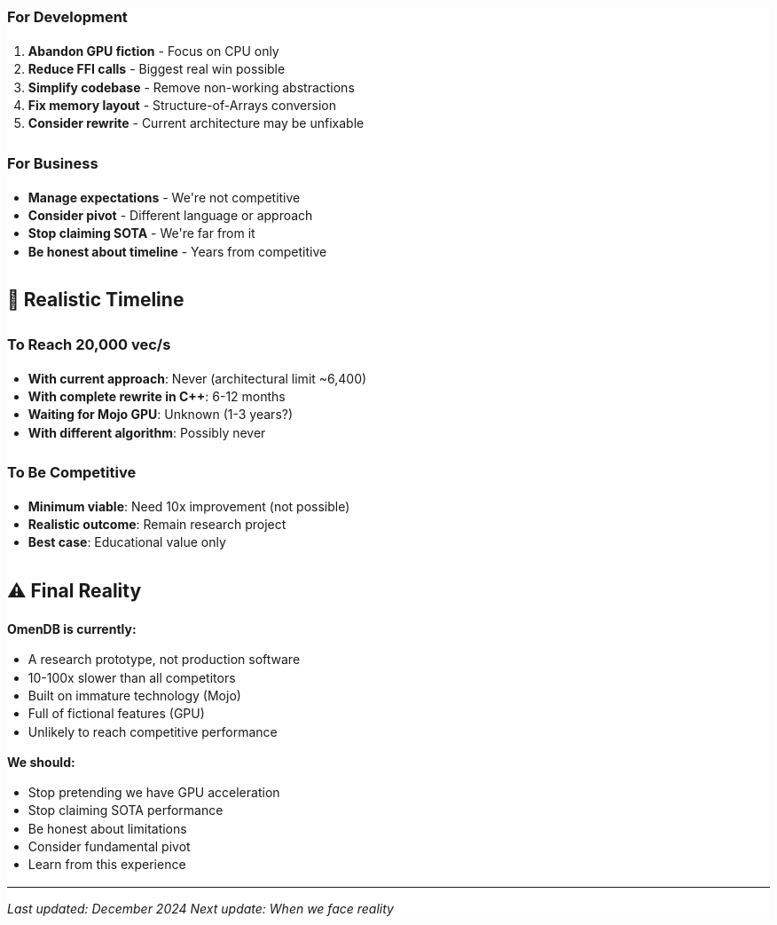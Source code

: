### For Development
1. **Abandon GPU fiction** - Focus on CPU only
2. **Reduce FFI calls** - Biggest real win possible
3. **Simplify codebase** - Remove non-working abstractions
4. **Fix memory layout** - Structure-of-Arrays conversion
5. **Consider rewrite** - Current architecture may be unfixable

### For Business
- **Manage expectations** - We're not competitive
- **Consider pivot** - Different language or approach
- **Stop claiming SOTA** - We're far from it
- **Be honest about timeline** - Years from competitive

## 🔮 Realistic Timeline

### To Reach 20,000 vec/s
- **With current approach**: Never (architectural limit ~6,400)
- **With complete rewrite in C++**: 6-12 months
- **Waiting for Mojo GPU**: Unknown (1-3 years?)
- **With different algorithm**: Possibly never

### To Be Competitive
- **Minimum viable**: Need 10x improvement (not possible)
- **Realistic outcome**: Remain research project
- **Best case**: Educational value only

## ⚠️ Final Reality

**OmenDB is currently:**
- A research prototype, not production software
- 10-100x slower than all competitors
- Built on immature technology (Mojo)
- Full of fictional features (GPU)
- Unlikely to reach competitive performance

**We should:**
- Stop pretending we have GPU acceleration
- Stop claiming SOTA performance
- Be honest about limitations
- Consider fundamental pivot
- Learn from this experience

---

*Last updated: December 2024*
*Next update: When we face reality*